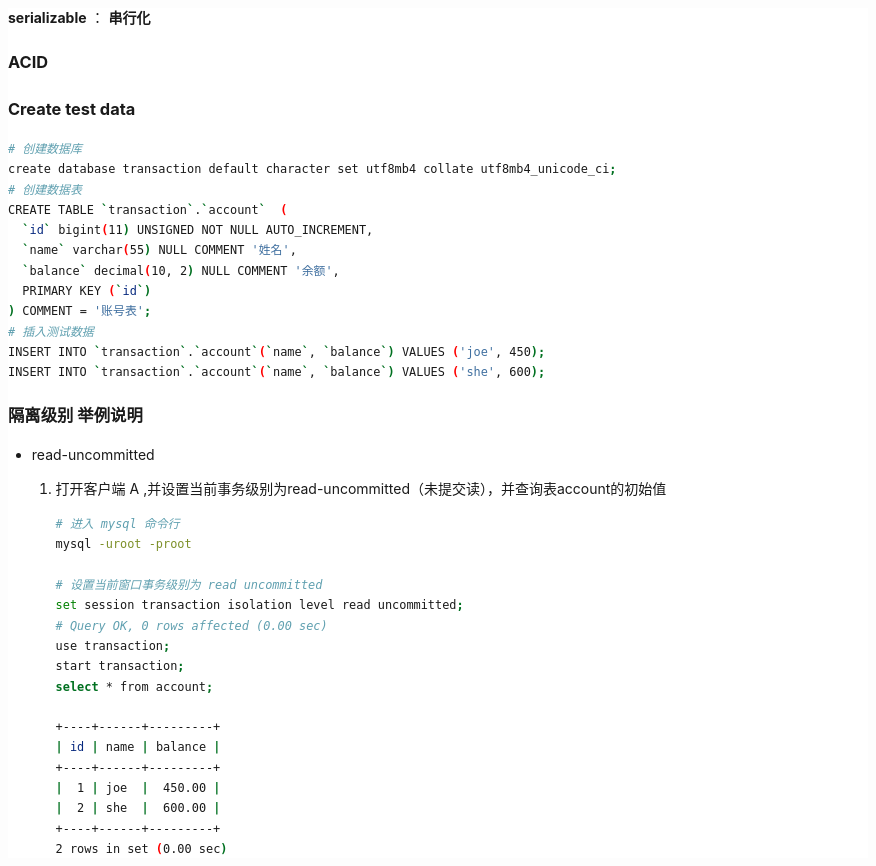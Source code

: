   **serializable**  ：  **串行化**

### ACID

### Create test data

```bash
# 创建数据库
create database transaction default character set utf8mb4 collate utf8mb4_unicode_ci;
# 创建数据表
CREATE TABLE `transaction`.`account`  (
  `id` bigint(11) UNSIGNED NOT NULL AUTO_INCREMENT,
  `name` varchar(55) NULL COMMENT '姓名',
  `balance` decimal(10, 2) NULL COMMENT '余额',
  PRIMARY KEY (`id`)
) COMMENT = '账号表';
# 插入测试数据
INSERT INTO `transaction`.`account`(`name`, `balance`) VALUES ('joe', 450);
INSERT INTO `transaction`.`account`(`name`, `balance`) VALUES ('she', 600);
```

### 隔离级别 举例说明

- read-uncommitted

  1. 打开客户端 A ,并设置当前事务级别为read-uncommitted（未提交读），并查询表account的初始值

     ```bash
     # 进入 mysql 命令行
     mysql -uroot -proot
     
     # 设置当前窗口事务级别为 read uncommitted
     set session transaction isolation level read uncommitted;
     # Query OK, 0 rows affected (0.00 sec)
     use transaction;
     start transaction;
     select * from account;
     
     +----+------+---------+
     | id | name | balance |
     +----+------+---------+
     |  1 | joe  |  450.00 |
     |  2 | she  |  600.00 |
     +----+------+---------+
     2 rows in set (0.00 sec)
     ```
